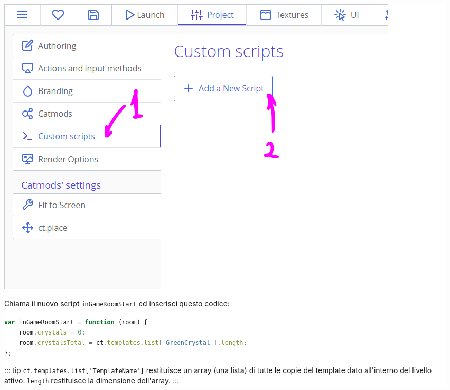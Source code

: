 ![Creazione di uno script riutilizzabile](../images/tutorials/tutPlatformer_20.png)

Chiama il nuovo script `inGameRoomStart` ed inserisci questo codice:

```js
var inGameRoomStart = function (room) {
    room.crystals = 0;
    room.crystalsTotal = ct.templates.list['GreenCrystal'].length;
};
```

::: tip
`ct.templates.list['TemplateName']` restituisce un array (una lista) di tutte le copie del template dato all'interno del livello attivo. `length` restituisce la dimensione dell'array.
:::
